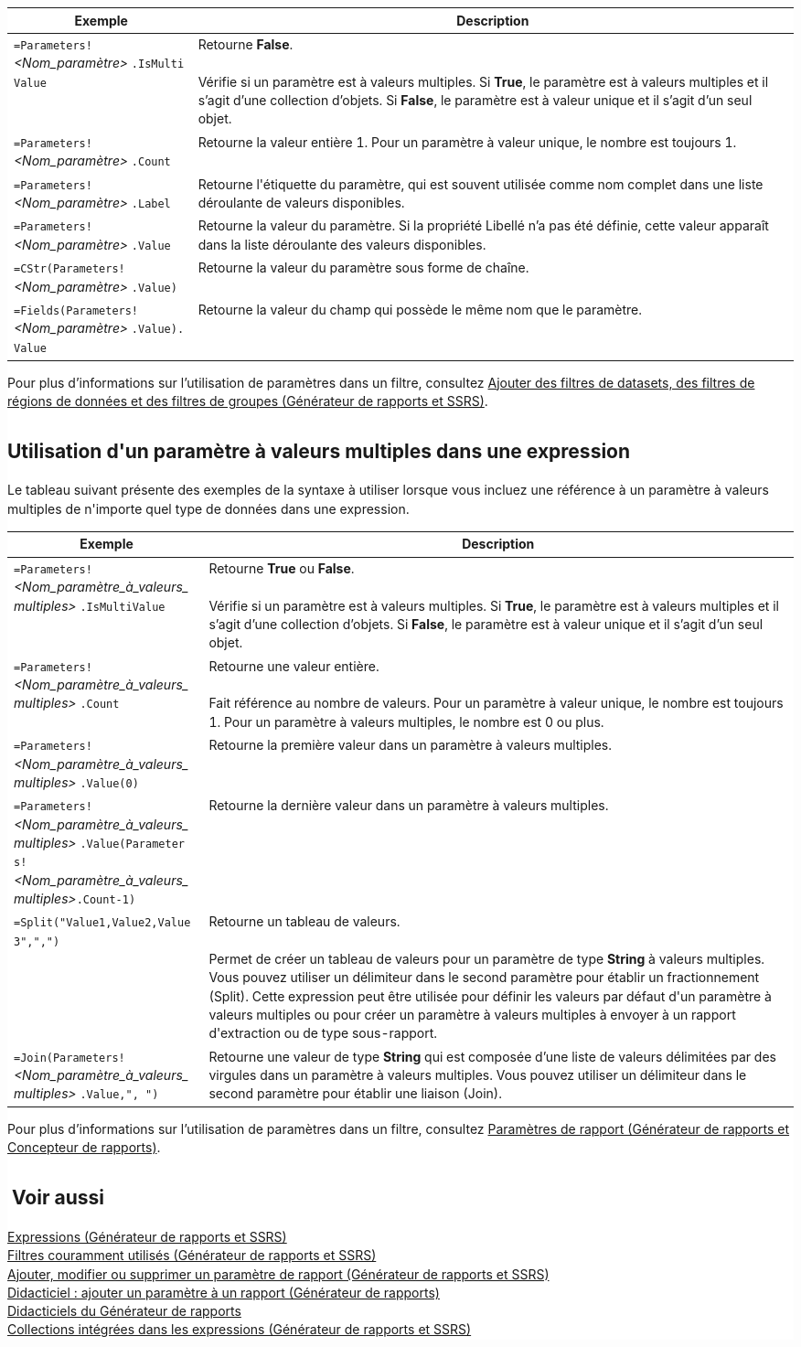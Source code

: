 | Exemple|Description|  
|-------------|-----------------|  
|`=Parameters!` *\<Nom_paramètre>* `.IsMultiValue`|Retourne **False**.<br /><br /> Vérifie si un paramètre est à valeurs multiples. Si **True**, le paramètre est à valeurs multiples et il s’agit d’une collection d’objets. Si **False**, le paramètre est à valeur unique et il s’agit d’un seul objet.|  
|`=Parameters!` *\<Nom_paramètre>* `.Count`|Retourne la valeur entière 1. Pour un paramètre à valeur unique, le nombre est toujours 1.|  
|`=Parameters!` *\<Nom_paramètre>* `.Label`|Retourne l'étiquette du paramètre, qui est souvent utilisée comme nom complet dans une liste déroulante de valeurs disponibles.|  
|`=Parameters!` *\<Nom_paramètre>* `.Value`|Retourne la valeur du paramètre. Si la propriété Libellé n’a pas été définie, cette valeur apparaît dans la liste déroulante des valeurs disponibles.|  
|`=CStr(Parameters!`  *\<Nom_paramètre>* `.Value)`|Retourne la valeur du paramètre sous forme de chaîne.|  
|`=Fields(Parameters!` *\<Nom_paramètre>* `.Value).Value`|Retourne la valeur du champ qui possède le même nom que le paramètre.|  
  
 Pour plus d’informations sur l’utilisation de paramètres dans un filtre, consultez [Ajouter des filtres de datasets, des filtres de régions de données et des filtres de groupes &#40;Générateur de rapports et SSRS&#41;](../../reporting-services/report-design/add-dataset-filters-data-region-filters-and-group-filters.md).  
  
##  <a name="Multi"></a> Utilisation d'un paramètre à valeurs multiples dans une expression  
 Le tableau suivant présente des exemples de la syntaxe à utiliser lorsque vous incluez une référence à un paramètre à valeurs multiples de n'importe quel type de données dans une expression.  
  
| Exemple|Description|  
|-------------|-----------------|  
|`=Parameters!` *\<Nom_paramètre_à_valeurs_multiples>* `.IsMultiValue`|Retourne **True** ou **False**.<br /><br /> Vérifie si un paramètre est à valeurs multiples. Si **True**, le paramètre est à valeurs multiples et il s’agit d’une collection d’objets. Si **False**, le paramètre est à valeur unique et il s’agit d’un seul objet.|  
|`=Parameters!` *\<Nom_paramètre_à_valeurs_multiples>* `.Count`|Retourne une valeur entière.<br /><br /> Fait référence au nombre de valeurs. Pour un paramètre à valeur unique, le nombre est toujours 1. Pour un paramètre à valeurs multiples, le nombre est 0 ou plus.|  
|`=Parameters!` *\<Nom_paramètre_à_valeurs_multiples>* `.Value(0)`|Retourne la première valeur dans un paramètre à valeurs multiples.|  
|`=Parameters!` *\<Nom_paramètre_à_valeurs_multiples>* `.Value(Parameters!`  *\<Nom_paramètre_à_valeurs_multiples>*`.Count-1)`|Retourne la dernière valeur dans un paramètre à valeurs multiples.|  
|`=Split("Value1,Value2,Value3",",")`|Retourne un tableau de valeurs.<br /><br /> Permet de créer un tableau de valeurs pour un paramètre de type **String** à valeurs multiples. Vous pouvez utiliser un délimiteur dans le second paramètre pour établir un fractionnement (Split). Cette expression peut être utilisée pour définir les valeurs par défaut d'un paramètre à valeurs multiples ou pour créer un paramètre à valeurs multiples à envoyer à un rapport d'extraction ou de type sous-rapport.|  
|`=Join(Parameters!` *\<Nom_paramètre_à_valeurs_multiples>* `.Value,", ")`|Retourne une valeur de type **String** qui est composée d’une liste de valeurs délimitées par des virgules dans un paramètre à valeurs multiples. Vous pouvez utiliser un délimiteur dans le second paramètre pour établir une liaison (Join).|  
  
 Pour plus d’informations sur l’utilisation de paramètres dans un filtre, consultez [Paramètres de rapport &#40;Générateur de rapports et Concepteur de rapports&#41;](../../reporting-services/report-design/report-parameters-report-builder-and-report-designer.md).  
  
## <a name="see-also"></a> Voir aussi  
 [Expressions &#40;Générateur de rapports et SSRS&#41;](../../reporting-services/report-design/expressions-report-builder-and-ssrs.md)   
 [Filtres couramment utilisés &#40;Générateur de rapports et SSRS&#41;](../../reporting-services/report-design/commonly-used-filters-report-builder-and-ssrs.md)   
 [Ajouter, modifier ou supprimer un paramètre de rapport &#40;Générateur de rapports et SSRS&#41;](../../reporting-services/report-design/add-change-or-delete-a-report-parameter-report-builder-and-ssrs.md)   
 [Didacticiel : ajouter un paramètre à un rapport &#40;Générateur de rapports&#41;](../../reporting-services/tutorial-add-a-parameter-to-your-report-report-builder.md)   
 [Didacticiels du Générateur de rapports](../../reporting-services/report-builder-tutorials.md)   
 [Collections intégrées dans les expressions &#40;Générateur de rapports et SSRS&#41;](../../reporting-services/report-design/built-in-collections-in-expressions-report-builder.md)  
  
  
